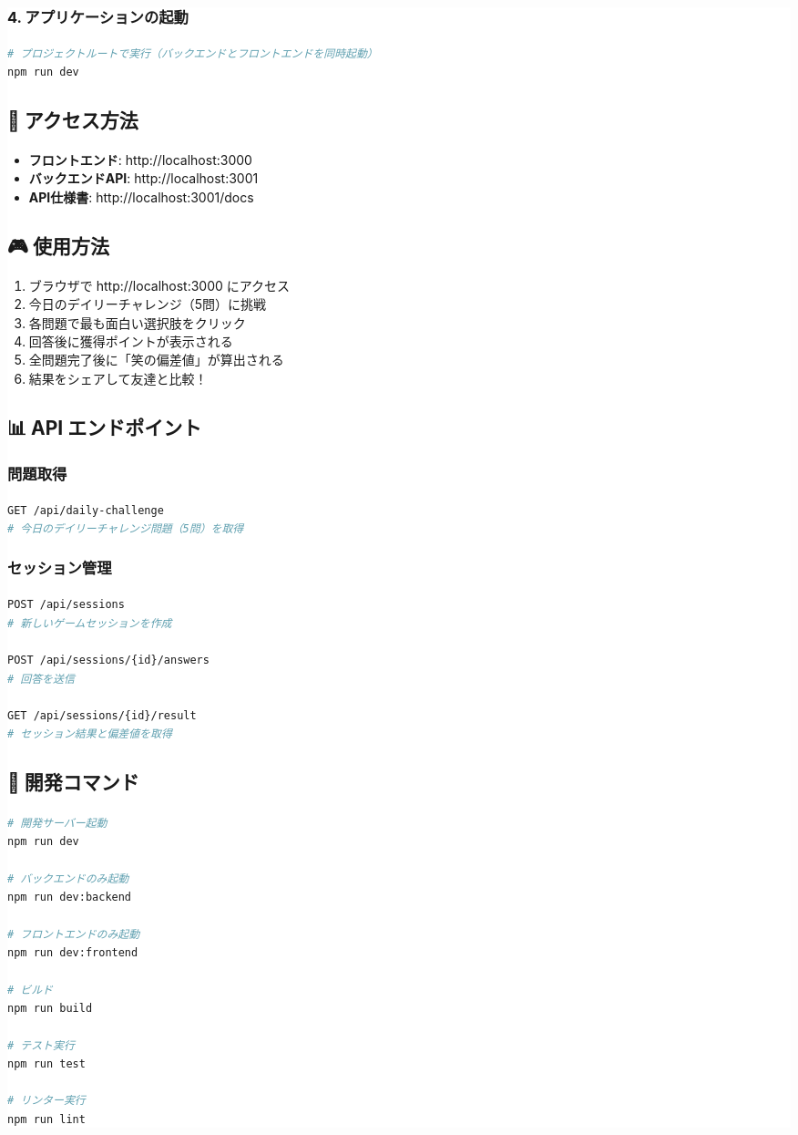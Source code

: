 ### 4. アプリケーションの起動
```bash
# プロジェクトルートで実行（バックエンドとフロントエンドを同時起動）
npm run dev
```

## 📱 アクセス方法

- **フロントエンド**: http://localhost:3000
- **バックエンドAPI**: http://localhost:3001
- **API仕様書**: http://localhost:3001/docs

## 🎮 使用方法

1. ブラウザで http://localhost:3000 にアクセス
2. 今日のデイリーチャレンジ（5問）に挑戦
3. 各問題で最も面白い選択肢をクリック
4. 回答後に獲得ポイントが表示される
5. 全問題完了後に「笑の偏差値」が算出される
6. 結果をシェアして友達と比較！

## 📊 API エンドポイント

### 問題取得
```bash
GET /api/daily-challenge
# 今日のデイリーチャレンジ問題（5問）を取得
```

### セッション管理
```bash
POST /api/sessions
# 新しいゲームセッションを作成

POST /api/sessions/{id}/answers
# 回答を送信

GET /api/sessions/{id}/result
# セッション結果と偏差値を取得
```

## 🔧 開発コマンド

```bash
# 開発サーバー起動
npm run dev

# バックエンドのみ起動
npm run dev:backend

# フロントエンドのみ起動
npm run dev:frontend

# ビルド
npm run build

# テスト実行
npm run test

# リンター実行
npm run lint

```
